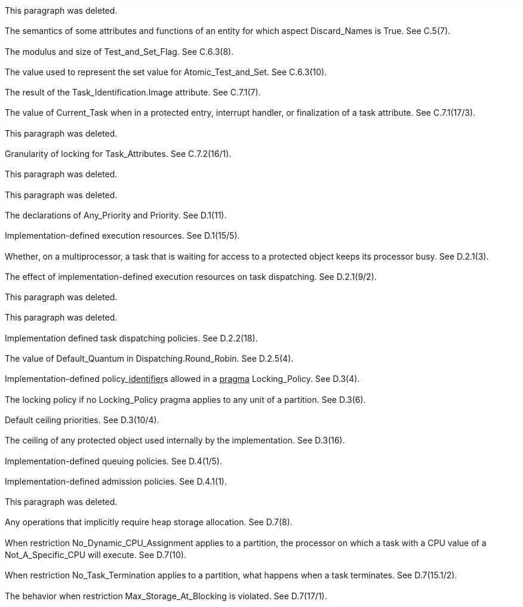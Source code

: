 This paragraph was deleted.

The semantics of some attributes and functions of an entity for which aspect Discard_Names is True. See C.5(7).

The modulus and size of Test_and_Set_Flag. See C.6.3(8).

The value used to represent the set value for Atomic_Test_and_Set. See C.6.3(10).

The result of the Task_Identification.Image attribute. See C.7.1(7).

The value of Current_Task when in a protected entry, interrupt handler, or finalization of a task attribute. See C.7.1(17/3).

This paragraph was deleted.

Granularity of locking for Task_Attributes. See C.7.2(16/1).

This paragraph was deleted.

This paragraph was deleted.

The declarations of Any_Priority and Priority. See D.1(11).

Implementation-defined execution resources. See D.1(15/5).

Whether, on a multiprocessor, a task that is waiting for access to a protected object keeps its processor busy. See D.2.1(3).

The effect of implementation-defined execution resources on task dispatching. See D.2.1(9/2).

This paragraph was deleted.

This paragraph was deleted.

Implementation defined task dispatching policies. See D.2.2(18).

The value of Default_Quantum in Dispatching.Round_Robin. See D.2.5(4).

Implementation-defined policy_[identifier](./AA-2.3#S0002)s allowed in a [pragma](./AA-2.8#S0019) Locking_Policy. See D.3(4).

The locking policy if no Locking_Policy pragma applies to any unit of a partition. See D.3(6).

Default ceiling priorities. See D.3(10/4).

The ceiling of any protected object used internally by the implementation. See D.3(16).

Implementation-defined queuing policies. See D.4(1/5).

Implementation-defined admission policies. See D.4.1(1).

This paragraph was deleted.

Any operations that implicitly require heap storage allocation. See D.7(8).

When restriction No_Dynamic_CPU_Assignment applies to a partition, the processor on which a task with a CPU value of a Not_A_Specific_CPU will execute. See D.7(10).

When restriction No_Task_Termination applies to a partition, what happens when a task terminates. See D.7(15.1/2).

The behavior when restriction Max_Storage_At_Blocking is violated. See D.7(17/1).
